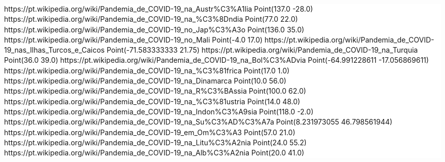   </tr>
  <tr>
    <td>https://pt.wikipedia.org/wiki/Pandemia_de_COVID-19_na_Austr%C3%A1lia</td>
    <td>Point(137.0 -28.0)</td>
  </tr>
  <tr>
    <td>https://pt.wikipedia.org/wiki/Pandemia_de_COVID-19_na_%C3%8Dndia</td>
    <td>Point(77.0 22.0)</td>
  </tr>
  <tr>
    <td>https://pt.wikipedia.org/wiki/Pandemia_de_COVID-19_no_Jap%C3%A3o</td>
    <td>Point(136.0 35.0)</td>
  </tr>
  <tr>
    <td>https://pt.wikipedia.org/wiki/Pandemia_de_COVID-19_no_Mali</td>
    <td>Point(-4.0 17.0)</td>
  </tr>
  <tr>
    <td>https://pt.wikipedia.org/wiki/Pandemia_de_COVID-19_nas_Ilhas_Turcos_e_Caicos</td>
    <td>Point(-71.583333333 21.75)</td>
  </tr>
  <tr>
    <td>https://pt.wikipedia.org/wiki/Pandemia_de_COVID-19_na_Turquia</td>
    <td>Point(36.0 39.0)</td>
  </tr>
  <tr>
    <td>https://pt.wikipedia.org/wiki/Pandemia_de_COVID-19_na_Bol%C3%ADvia</td>
    <td>Point(-64.991228611 -17.056869611)</td>
  </tr>
  <tr>
    <td>https://pt.wikipedia.org/wiki/Pandemia_de_COVID-19_na_%C3%81frica</td>
    <td>Point(17.0 1.0)</td>
  </tr>
  <tr>
    <td>https://pt.wikipedia.org/wiki/Pandemia_de_COVID-19_na_Dinamarca</td>
    <td>Point(10.0 56.0)</td>
  </tr>
  <tr>
    <td>https://pt.wikipedia.org/wiki/Pandemia_de_COVID-19_na_R%C3%BAssia</td>
    <td>Point(100.0 62.0)</td>
  </tr>
  <tr>
    <td>https://pt.wikipedia.org/wiki/Pandemia_de_COVID-19_na_%C3%81ustria</td>
    <td>Point(14.0 48.0)</td>
  </tr>
  <tr>
    <td>https://pt.wikipedia.org/wiki/Pandemia_de_COVID-19_na_Indon%C3%A9sia</td>
    <td>Point(118.0 -2.0)</td>
  </tr>
  <tr>
    <td>https://pt.wikipedia.org/wiki/Pandemia_de_COVID-19_na_Su%C3%AD%C3%A7a</td>
    <td>Point(8.231973055 46.798561944)</td>
  </tr>
  <tr>
    <td>https://pt.wikipedia.org/wiki/Pandemia_de_COVID-19_em_Om%C3%A3</td>
    <td>Point(57.0 21.0)</td>
  </tr>
  <tr>
    <td>https://pt.wikipedia.org/wiki/Pandemia_de_COVID-19_na_Litu%C3%A2nia</td>
    <td>Point(24.0 55.2)</td>
  </tr>
  <tr>
    <td>https://pt.wikipedia.org/wiki/Pandemia_de_COVID-19_na_Alb%C3%A2nia</td>
    <td>Point(20.0 41.0)</td>
